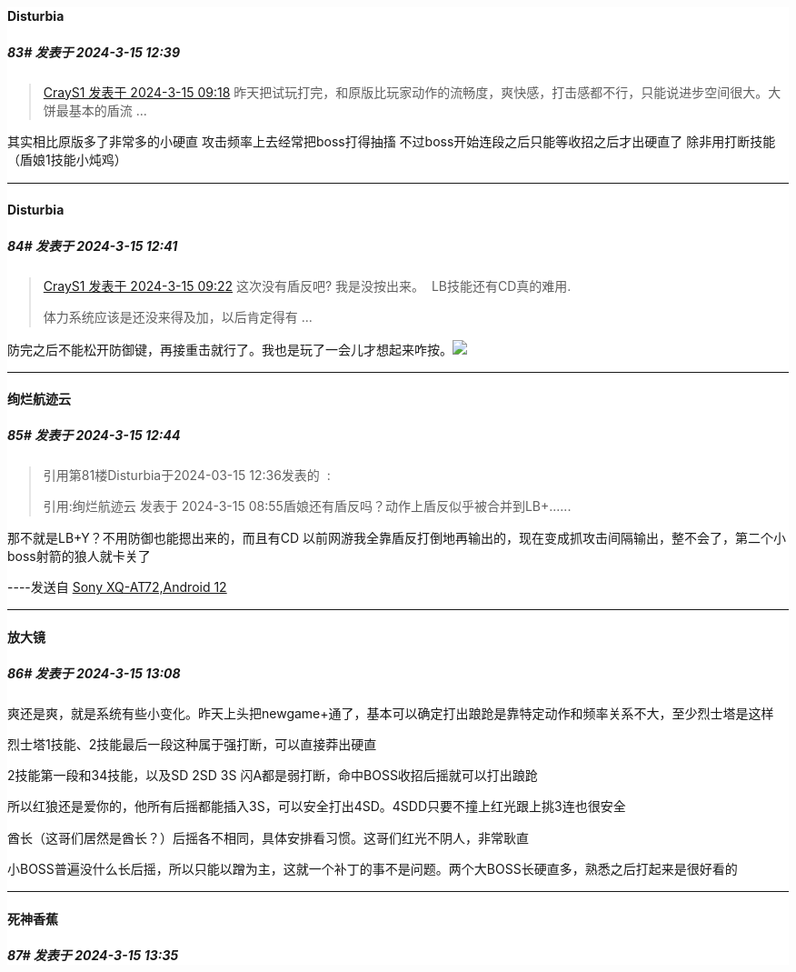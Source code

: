 ####  Disturbia  
##### 83#       发表于 2024-3-15 12:39

<blockquote><a href="httphttps://bbs.saraba1st.com/2b/forum.php?mod=redirect&amp;goto=findpost&amp;pid=64259479&amp;ptid=2173536" target="_blank">CrayS1 发表于 2024-3-15 09:18</a>
昨天把试玩打完，和原版比玩家动作的流畅度，爽快感，打击感都不行，只能说进步空间很大。大饼最基本的盾流 ...</blockquote>
其实相比原版多了非常多的小硬直 攻击频率上去经常把boss打得抽搐 不过boss开始连段之后只能等收招之后才出硬直了 除非用打断技能（盾娘1技能小炖鸡）

*****

####  Disturbia  
##### 84#       发表于 2024-3-15 12:41

<blockquote><a href="httphttps://bbs.saraba1st.com/2b/forum.php?mod=redirect&amp;goto=findpost&amp;pid=64259508&amp;ptid=2173536" target="_blank">CrayS1 发表于 2024-3-15 09:22</a>
这次没有盾反吧? 我是没按出来。  LB技能还有CD真的难用.  

体力系统应该是还没来得及加，以后肯定得有 ...</blockquote>
防完之后不能松开防御键，再接重击就行了。我也是玩了一会儿才想起来咋按。<img src="https://static.saraba1st.com/image/smiley/face2017/068.png" referrerpolicy="no-referrer">


*****

####  绚烂航迹云  
##### 85#       发表于 2024-3-15 12:44

<blockquote>引用第81楼Disturbia于2024-03-15 12:36发表的  :

引用:绚烂航迹云 发表于 2024-3-15 08:55盾娘还有盾反吗？动作上盾反似乎被合并到LB+......</blockquote>
那不就是LB+Y？不用防御也能摁出来的，而且有CD
以前网游我全靠盾反打倒地再输出的，现在变成抓攻击间隔输出，整不会了，第二个小boss射箭的狼人就卡关了

----发送自 [Sony XQ-AT72,Android 12](http://stage1.5j4m.com/?1.37)


*****

####  放大镜  
##### 86#       发表于 2024-3-15 13:08

爽还是爽，就是系统有些小变化。昨天上头把newgame+通了，基本可以确定打出踉跄是靠特定动作和频率关系不大，至少烈士塔是这样

烈士塔1技能、2技能最后一段这种属于强打断，可以直接莽出硬直

2技能第一段和34技能，以及SD 2SD 3S 闪A都是弱打断，命中BOSS收招后摇就可以打出踉跄

所以红狼还是爱你的，他所有后摇都能插入3S，可以安全打出4SD。4SDD只要不撞上红光跟上挑3连也很安全

酋长（这哥们居然是酋长？）后摇各不相同，具体安排看习惯。这哥们红光不阴人，非常耿直

小BOSS普遍没什么长后摇，所以只能以蹭为主，这就一个补丁的事不是问题。两个大BOSS长硬直多，熟悉之后打起来是很好看的


*****

####  死神香蕉  
##### 87#       发表于 2024-3-15 13:35
